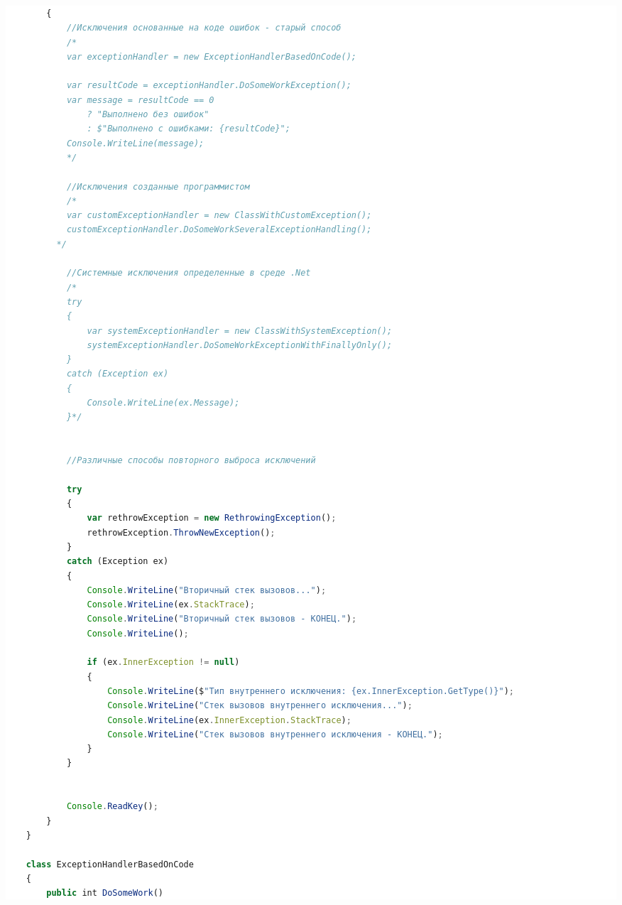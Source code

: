 ```javascript
        {
            //Исключения основанные на коде ошибок - старый способ
            /*
            var exceptionHandler = new ExceptionHandlerBasedOnCode();

            var resultCode = exceptionHandler.DoSomeWorkException();
            var message = resultCode == 0
                ? "Выполнено без ошибок"
                : $"Выполнено с ошибками: {resultCode}";
            Console.WriteLine(message);
            */

            //Исключения созданные программистом
            /*
            var customExceptionHandler = new ClassWithCustomException();
            customExceptionHandler.DoSomeWorkSeveralExceptionHandling();
          */

            //Системные исключения определенные в среде .Net
            /*
            try
            {
                var systemExceptionHandler = new ClassWithSystemException();
                systemExceptionHandler.DoSomeWorkExceptionWithFinallyOnly();
            }
            catch (Exception ex)
            {
                Console.WriteLine(ex.Message);
            }*/


            //Различные способы повторного выброса исключений

            try
            {
                var rethrowException = new RethrowingException();
                rethrowException.ThrowNewException();
            }
            catch (Exception ex)
            {
                Console.WriteLine("Вторичный стек вызовов...");
                Console.WriteLine(ex.StackTrace);
                Console.WriteLine("Вторичный стек вызовов - КОНЕЦ.");
                Console.WriteLine();

                if (ex.InnerException != null)
                {
                    Console.WriteLine($"Тип внутреннего исключения: {ex.InnerException.GetType()}");
                    Console.WriteLine("Стек вызовов внутреннего исключения...");
                    Console.WriteLine(ex.InnerException.StackTrace);
                    Console.WriteLine("Стек вызовов внутреннего исключения - КОНЕЦ.");
                }
            }


            Console.ReadKey();
        }
    }

    class ExceptionHandlerBasedOnCode
    {
        public int DoSomeWork()
```